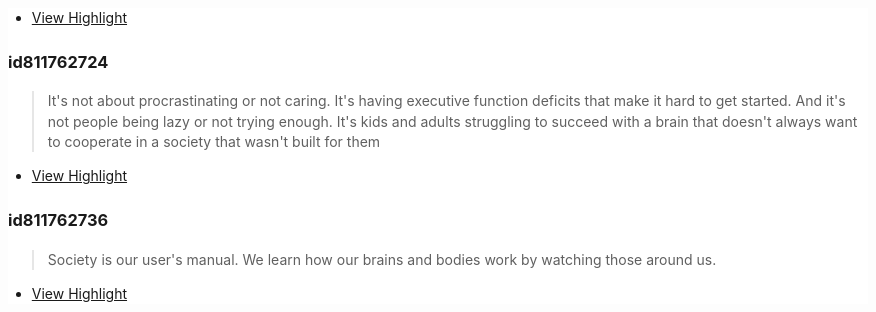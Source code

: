  * [View Highlight](https://read.readwise.io/read/01jckej6qd3vqg78gwt5v868m5)
### id811762724

> It's not about procrastinating or not caring. It's having executive function deficits that make it hard to get started. And it's not people being lazy or not trying enough. It's kids and adults struggling to succeed with a brain that doesn't always want to cooperate in a society that wasn't built for them

 * [View Highlight](https://read.readwise.io/read/01jckejvcp7mgdehvaxr5pffqs)
### id811762736

> Society is our user's manual. We learn how our brains and bodies work by watching those around us.

 * [View Highlight](https://read.readwise.io/read/01jckek3y8gwnsnh5jjdfk1m8p)
